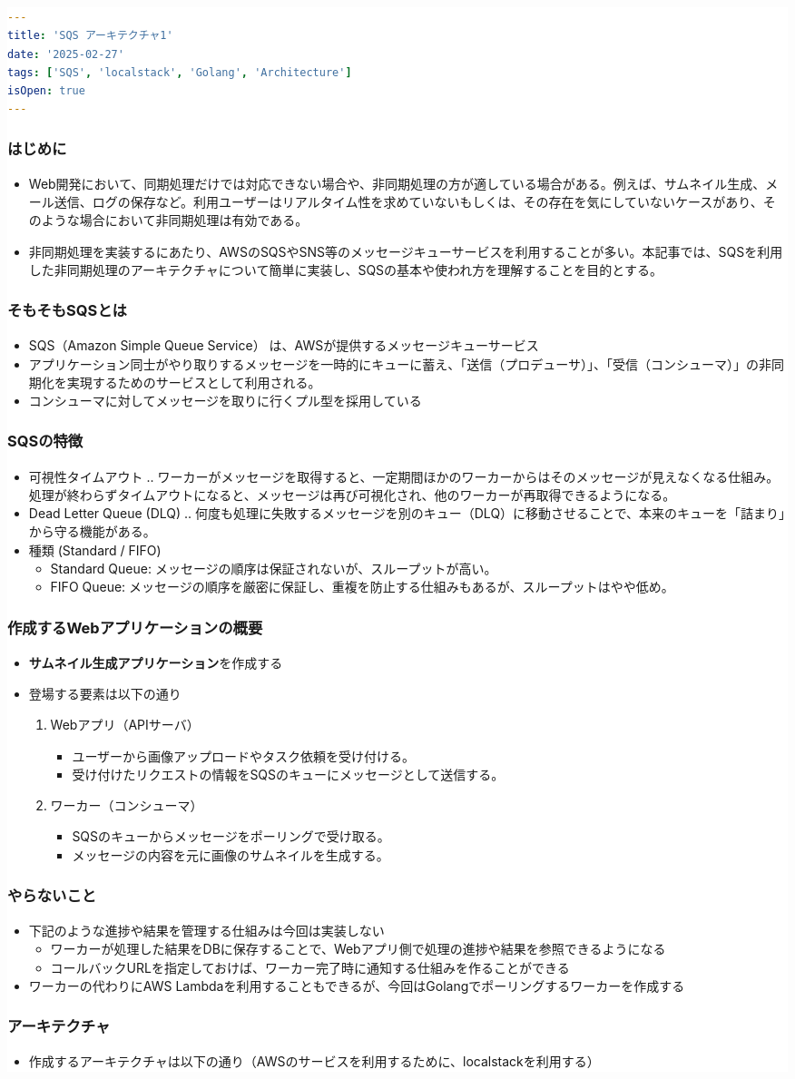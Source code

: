 ```yaml
---
title: 'SQS アーキテクチャ1'
date: '2025-02-27'
tags: ['SQS', 'localstack', 'Golang', 'Architecture']
isOpen: true
---
```

### はじめに
* Web開発において、同期処理だけでは対応できない場合や、非同期処理の方が適している場合がある。例えば、サムネイル生成、メール送信、ログの保存など。利用ユーザーはリアルタイム性を求めていないもしくは、その存在を気にしていないケースがあり、そのような場合において非同期処理は有効である。
- 非同期処理を実装するにあたり、AWSのSQSやSNS等のメッセージキューサービスを利用することが多い。本記事では、SQSを利用した非同期処理のアーキテクチャについて簡単に実装し、SQSの基本や使われ方を理解することを目的とする。

### そもそもSQSとは
* SQS（Amazon Simple Queue Service） は、AWSが提供するメッセージキューサービス
* アプリケーション同士がやり取りするメッセージを一時的にキューに蓄え、「送信（プロデューサ）」、「受信（コンシューマ）」の非同期化を実現するためのサービスとして利用される。
* コンシューマに対してメッセージを取りに行くプル型を採用している

### SQSの特徴
* 可視性タイムアウト .. ワーカーがメッセージを取得すると、一定期間ほかのワーカーからはそのメッセージが見えなくなる仕組み。処理が終わらずタイムアウトになると、メッセージは再び可視化され、他のワーカーが再取得できるようになる。
* Dead Letter Queue (DLQ) .. 何度も処理に失敗するメッセージを別のキュー（DLQ）に移動させることで、本来のキューを「詰まり」から守る機能がある。
* 種類 (Standard / FIFO)
    * Standard Queue: メッセージの順序は保証されないが、スループットが高い。
    * FIFO Queue: メッセージの順序を厳密に保証し、重複を防止する仕組みもあるが、スループットはやや低め。

### 作成するWebアプリケーションの概要

* **サムネイル生成アプリケーション**を作成する
* 登場する要素は以下の通り

    1. Webアプリ（APIサーバ）
        - ユーザーから画像アップロードやタスク依頼を受け付ける。
        - 受け付けたリクエストの情報をSQSのキューにメッセージとして送信する。

    2. ワーカー（コンシューマ）
        * SQSのキューからメッセージをポーリングで受け取る。
        * メッセージの内容を元に画像のサムネイルを生成する。

### やらないこと
* 下記のような進捗や結果を管理する仕組みは今回は実装しない
    * ワーカーが処理した結果をDBに保存することで、Webアプリ側で処理の進捗や結果を参照できるようになる
    * コールバックURLを指定しておけば、ワーカー完了時に通知する仕組みを作ることができる
* ワーカーの代わりにAWS Lambdaを利用することもできるが、今回はGolangでポーリングするワーカーを作成する

### アーキテクチャ
* 作成するアーキテクチャは以下の通り（AWSのサービスを利用するために、localstackを利用する）